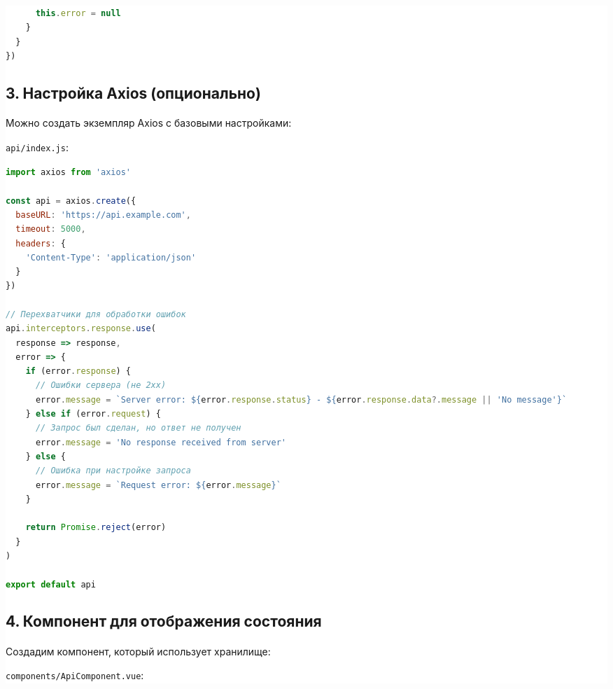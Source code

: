 ```javascript
      this.error = null
    }
  }
})
```

## 3. Настройка Axios (опционально)

Можно создать экземпляр Axios с базовыми настройками:

`api/index.js`:

```javascript
import axios from 'axios'

const api = axios.create({
  baseURL: 'https://api.example.com',
  timeout: 5000,
  headers: {
    'Content-Type': 'application/json'
  }
})

// Перехватчики для обработки ошибок
api.interceptors.response.use(
  response => response,
  error => {
    if (error.response) {
      // Ошибки сервера (не 2xx)
      error.message = `Server error: ${error.response.status} - ${error.response.data?.message || 'No message'}`
    } else if (error.request) {
      // Запрос был сделан, но ответ не получен
      error.message = 'No response received from server'
    } else {
      // Ошибка при настройке запроса
      error.message = `Request error: ${error.message}`
    }

    return Promise.reject(error)
  }
)

export default api
```

## 4. Компонент для отображения состояния

Создадим компонент, который использует хранилище:

`components/ApiComponent.vue`:
